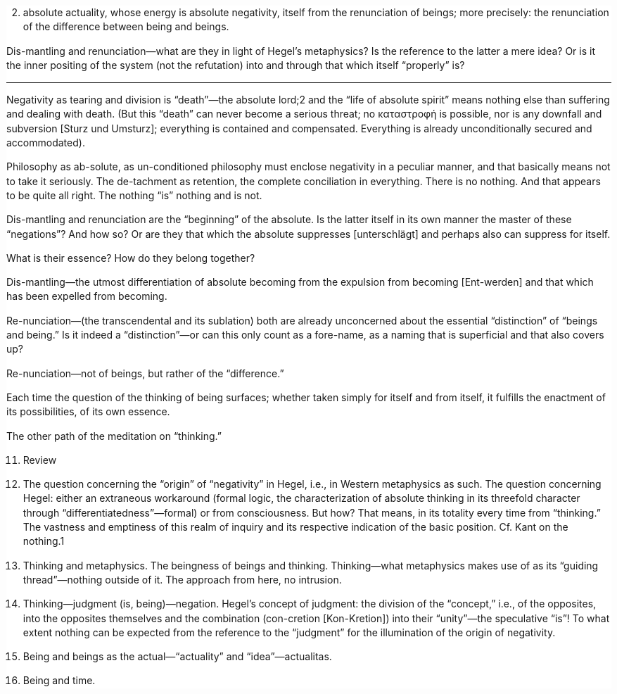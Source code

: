 2. absolute actuality, whose energy is absolute negativity, itself from the renunciation of beings; more precisely: the renunciation of the difference between being and beings.

Dis-mantling and renunciation—what are they in light of Hegel’s metaphysics? Is the reference to the latter a mere idea? Or is it the inner positing of the system (not the refutation) into and through that which itself “properly” is?

* * *

Negativity as tearing and division is “death”—the absolute lord;2 and the “life of absolute spirit” means nothing else than suffering and dealing with death. (But this “death” can never become a serious threat; no καταστροφή is possible, nor is any downfall and subversion [Sturz und Umsturz]; everything is contained and compensated. Everything is already unconditionally secured and accommodated).

Philosophy as ab-solute, as un-conditioned philosophy must enclose negativity in a peculiar manner, and that basically means not to take it seriously. The de-tachment as retention, the complete conciliation in everything. There is no nothing. And that appears to be quite all right. The nothing “is” nothing and is not.

Dis-mantling and renunciation are the “beginning” of the absolute. Is the latter itself in its own manner the master of these “negations”? And how so? Or are they that which the absolute suppresses [unterschlägt] and perhaps also can suppress for itself.

What is their essence? How do they belong together?

Dis-mantling—the utmost differentiation of absolute becoming from the expulsion from becoming [Ent-werden] and that which has been expelled from becoming.

Re-nunciation—(the transcendental and its sublation) both are already unconcerned about the essential “distinction” of “beings and being.” Is it indeed a “distinction”—or can this only count as a fore-name, as a naming that is superficial and that also covers up?

Re-nunciation—not of beings, but rather of the “difference.”

Each time the question of the thinking of being surfaces; whether taken simply for itself and from itself, it fulfills the enactment of its possibilities, of its own essence.

The other path of the meditation on “thinking.”

11. Review

1. The question concerning the “origin” of “negativity” in Hegel, i.e., in Western metaphysics as such. The question concerning Hegel: either an extraneous workaround (formal logic, the characterization of absolute thinking in its threefold character through “differentiatedness”—formal) or from consciousness. But how? That means, in its totality every time from “thinking.” The vastness and emptiness of this realm of inquiry and its respective indication of the basic position. Cf. Kant on the nothing.1

2. Thinking and metaphysics. The beingness of beings and thinking. Thinking—what metaphysics makes use of as its “guiding thread”—nothing outside of it. The approach from here, no intrusion.

3. Thinking—judgment (is, being)—negation. Hegel’s concept of judgment: the division of the “concept,” i.e., of the opposites, into the opposites themselves and the combination (con-cretion [Kon-Kretion]) into their “unity”—the speculative “is”! To what extent nothing can be expected from the reference to the “judgment” for the illumination of the origin of negativity.

4. Being and beings as the actual—“actuality” and “idea”—actualitas.

5. Being and time.
